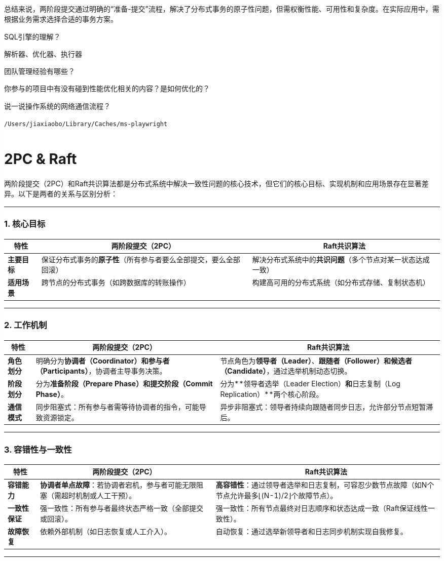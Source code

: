 
总结来说，两阶段提交通过明确的“准备-提交”流程，解决了分布式事务的原子性问题，但需权衡性能、可用性和复杂度。在实际应用中，需根据业务需求选择合适的事务方案。





SQL引擎的理解？

解析器、优化器、执行器

团队管理经验有哪些？

你参与的项目中有没有碰到性能优化相关的内容？是如何优化的？

说一说操作系统的网络通信流程？

`/Users/jiaxiaobo/Library/Caches/ms-playwright`

# 2PC & Raft

两阶段提交（2PC）和Raft共识算法都是分布式系统中解决一致性问题的核心技术，但它们的核心目标、实现机制和应用场景存在显著差异。以下是两者的关系与区别分析：

---

### **1. 核心目标**
| **特性**     | **两阶段提交（2PC）**                                        | **Raft共识算法**                                             |
| ------------ | ------------------------------------------------------------ | ------------------------------------------------------------ |
| **主要目标** | 保证分布式事务的**原子性**（所有参与者要么全部提交，要么全部回滚） | 解决分布式系统中的**共识问题**（多个节点对某一状态达成一致） |
| **适用场景** | 跨节点的分布式事务（如跨数据库的转账操作）                   | 构建高可用的分布式系统（如分布式存储、复制状态机）           |

---

### **2. 工作机制**
| **特性**     | **两阶段提交（2PC）**                                        | **Raft共识算法**                                             |
| ------------ | ------------------------------------------------------------ | ------------------------------------------------------------ |
| **角色划分** | 明确分为**协调者（Coordinator）**和**参与者（Participants）**，协调者主导事务决策。 | 节点角色为**领导者（Leader）**、**跟随者（Follower）**和**候选者（Candidate）**，通过选举机制动态切换。 |
| **阶段划分** | 分为**准备阶段（Prepare Phase）**和**提交阶段（Commit Phase）**。 | 分为**领导者选举（Leader Election）**和**日志复制（Log Replication）**两个核心阶段。 |
| **通信模式** | 同步阻塞式：所有参与者需等待协调者的指令，可能导致资源锁定。 | 异步非阻塞式：领导者持续向跟随者同步日志，允许部分节点短暂滞后。 |

---

### **3. 容错性与一致性**
| **特性**       | **两阶段提交（2PC）**                                        | **Raft共识算法**                                             |
| -------------- | ------------------------------------------------------------ | ------------------------------------------------------------ |
| **容错能力**   | **协调者单点故障**：若协调者宕机，参与者可能无限阻塞（需超时机制或人工干预）。 | **高容错性**：通过领导者选举和日志复制，可容忍少数节点故障（如N个节点允许最多⌊(N-1)/2⌋个故障节点）。 |
| **一致性保证** | 强一致性：所有参与者最终状态严格一致（全部提交或回滚）。     | 强一致性：所有节点最终对日志顺序和状态达成一致（Raft保证线性一致性）。 |
| **故障恢复**   | 依赖外部机制（如日志恢复或人工介入）。                       | 自动恢复：通过选举新领导者和日志同步机制实现自我修复。       |

---
